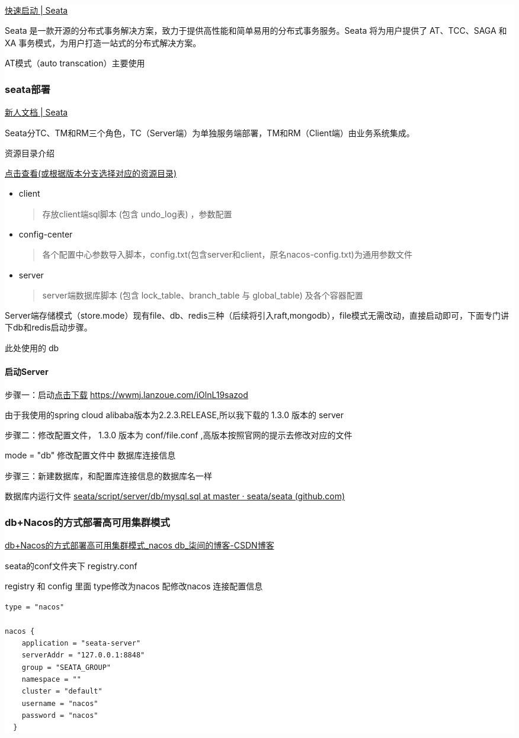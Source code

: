  [快速启动 | Seata](https://seata.io/zh-cn/docs/user/quickstart/) 

 Seata 是一款开源的分布式事务解决方案，致力于提供高性能和简单易用的分布式事务服务。Seata 将为用户提供了 AT、TCC、SAGA 和 XA 事务模式，为用户打造一站式的分布式解决方案。 



AT模式（auto transcation）主要使用

### seata部署

 [新人文档 | Seata](https://seata.io/zh-cn/docs/ops/deploy-guide-beginner) 

Seata分TC、TM和RM三个角色，TC（Server端）为单独服务端部署，TM和RM（Client端）由业务系统集成。

资源目录介绍

[点击查看(或根据版本分支选择对应的资源目录)](https://github.com/seata/seata/tree/master/script)

- client

  > 存放client端sql脚本 (包含 undo_log表) ，参数配置

- config-center

  > 各个配置中心参数导入脚本，config.txt(包含server和client，原名nacos-config.txt)为通用参数文件

- server

  > server端数据库脚本 (包含 lock_table、branch_table 与 global_table) 及各个容器配置

 

Server端存储模式（store.mode）现有file、db、redis三种（后续将引入raft,mongodb），file模式无需改动，直接启动即可，下面专门讲下db和redis启动步骤。 

此处使用的   db

#### 启动Server

步骤一：启动[点击下载](https://github.com/seata/seata/releases)    https://wwmj.lanzoue.com/iOlnL19sazod 

由于我使用的spring cloud alibaba版本为2.2.3.RELEASE,所以我下载的 1.3.0 版本的  server 

步骤二：修改配置文件， 1.3.0 版本为 conf/file.conf ,高版本按照官网的提示去修改对应的文件

mode = "db"      修改配置文件中 数据库连接信息 

步骤三：新建数据库，和配置库连接信息的数据库名一样

数据库内运行文件 [seata/script/server/db/mysql.sql at master · seata/seata (github.com)](https://github.com/seata/seata/blob/master/script/server/db/mysql.sql) 

### db+Nacos的方式部署高可用集群模式

 [db+Nacos的方式部署高可用集群模式_nacos db_柒间的博客-CSDN博客](https://blog.csdn.net/qq_43663493/article/details/121401862) 

seata的conf文件夹下  registry.conf 

registry 和 config   里面 type修改为nacos 配修改nacos 连接配置信息

```
type = "nacos"

nacos {
    application = "seata-server"
    serverAddr = "127.0.0.1:8848"
    group = "SEATA_GROUP"
    namespace = ""
    cluster = "default"
    username = "nacos"
    password = "nacos"
  }
```
